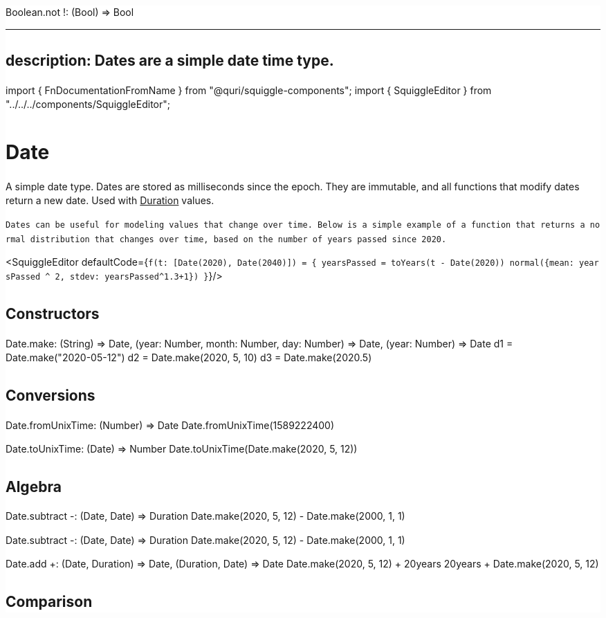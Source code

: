 Boolean.not !: (Bool) => Bool

---

## description: Dates are a simple date time type.

import { FnDocumentationFromName } from "@quri/squiggle-components";
import { SquiggleEditor } from "../../../components/SquiggleEditor";

# Date

A simple date type. Dates are stored as milliseconds since the epoch. They are immutable, and all functions that modify dates return a new date. Used with [Duration](./Duration) values.

    Dates can be useful for modeling values that change over time. Below is a simple example of a function that returns a normal distribution that changes over time, based on the number of years passed since 2020.

<SquiggleEditor
defaultCode={`f(t: [Date(2020), Date(2040)]) = {
  yearsPassed = toYears(t - Date(2020))
  normal({mean: yearsPassed ^ 2, stdev: yearsPassed^1.3+1})
}`}/>

## Constructors

Date.make: (String) => Date, (year: Number, month: Number, day: Number) => Date, (year: Number) => Date
d1 = Date.make("2020-05-12")
d2 = Date.make(2020, 5, 10)
d3 = Date.make(2020.5)

## Conversions

Date.fromUnixTime: (Number) => Date
Date.fromUnixTime(1589222400)

Date.toUnixTime: (Date) => Number
Date.toUnixTime(Date.make(2020, 5, 12))

## Algebra

Date.subtract -: (Date, Date) => Duration
Date.make(2020, 5, 12) - Date.make(2000, 1, 1)

Date.subtract -: (Date, Date) => Duration
Date.make(2020, 5, 12) - Date.make(2000, 1, 1)

Date.add +: (Date, Duration) => Date, (Duration, Date) => Date
Date.make(2020, 5, 12) + 20years
20years + Date.make(2020, 5, 12)

## Comparison

